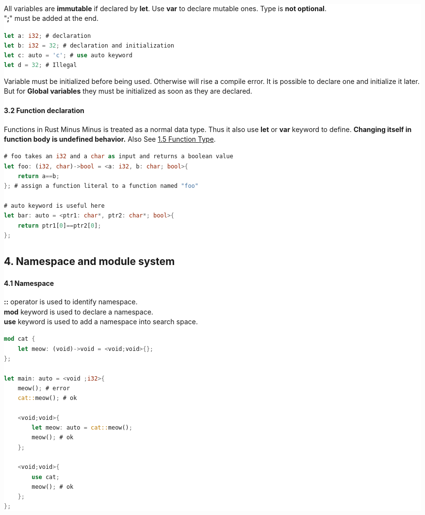 All variables are **immutable** if declared by **let**. Use **var** to declare mutable ones. Type is **not optional**.  
"**;**" must be added at the end.

```rust 
let a: i32; # declaration
let b: i32 = 32; # declaration and initialization
let c: auto = 'c'; # use auto keyword
let d = 32; # Illegal
```

Variable must be initialized before being used. Otherwise will rise a compile error. It is possible to declare one and initialize it later. But for **Global variables** they must be initialized as soon as they are declared. 

#### 3.2 Function declaration

Functions in Rust Minus Minus is treated as a normal data type. Thus it also use **let** or **var** keyword to define. **Changing itself in function body is undefined behavior.** Also See [1.5 Function Type](#1.5-function-type).

```rust 
# foo takes an i32 and a char as input and returns a boolean value
let foo: (i32, char)->bool = <a: i32, b: char; bool>{
	return a==b;
}; # assign a function literal to a function named "foo"

# auto keyword is useful here
let bar: auto = <ptr1: char*, ptr2: char*; bool>{
	return ptr1[0]==ptr2[0];
};
```
## 4. Namespace and module system

#### 4.1 Namespace

**::** operator is used to identify namespace.  
**mod** keyword is used to declare a namespace.  
**use** keyword is used to add a namespace into search space.

```rust 
mod cat {
	let meow: (void)->void = <void;void>{};
};

let main: auto = <void ;i32>{
	meow(); # error
	cat::meow(); # ok

	<void;void>{
		let meow: auto = cat::meow();
		meow(); # ok
	};

	<void;void>{
		use cat;
		meow(); # ok
	};
};
```
